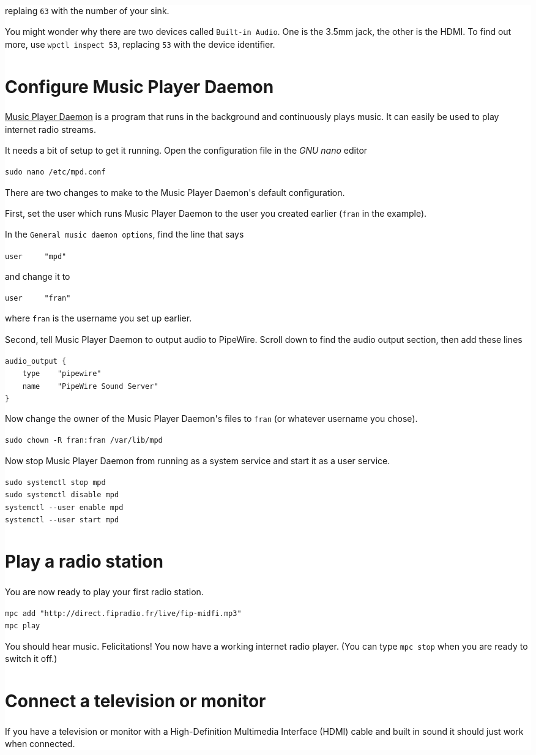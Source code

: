 replaing `63` with the number of your sink.

You might wonder why there are two devices called `Built-in Audio`. One is the 3.5mm jack, the other is the HDMI. To find out more, use `wpctl inspect 53`, replacing `53` with the device identifier.

# Configure Music Player Daemon
[Music Player Daemon](https://www.musicpd.org/) is a program that runs in the background and continuously plays music. It can easily be used to play internet radio streams.

It needs a bit of setup to get it running. Open the configuration file in the *GNU nano* editor

	sudo nano /etc/mpd.conf

There are two changes to make to the Music Player Daemon's default configuration.

First, set the user which runs Music Player Daemon to the user you created earlier (`fran` in the example).

In the `General music daemon options`, find the line that says

	user     "mpd"
	
and change it to

    user     "fran"
	
where `fran` is the username you set up earlier.

Second, tell Music Player Daemon to output audio to PipeWire. Scroll down to find the audio output section, then add these lines

	audio_output {
        type    "pipewire"
        name    "PipeWire Sound Server"
	}
	
Now change the owner of the Music Player Daemon's files to `fran` (or whatever username you chose).

	sudo chown -R fran:fran /var/lib/mpd

Now stop Music Player Daemon from running as a system service and start it as a user service.

	sudo systemctl stop mpd
	sudo systemctl disable mpd
	systemctl --user enable mpd
	systemctl --user start mpd

# Play a radio station
You are now ready to play your first radio station.

	mpc add "http://direct.fipradio.fr/live/fip-midfi.mp3"
	mpc play

You should hear music. Felicitations! You now have a working internet radio player. (You can type `mpc stop` when you are ready to switch it off.)

# Connect a television or monitor
If you have a television or monitor with a High-Definition Multimedia Interface (HDMI) cable and built in sound it should just work when connected.

